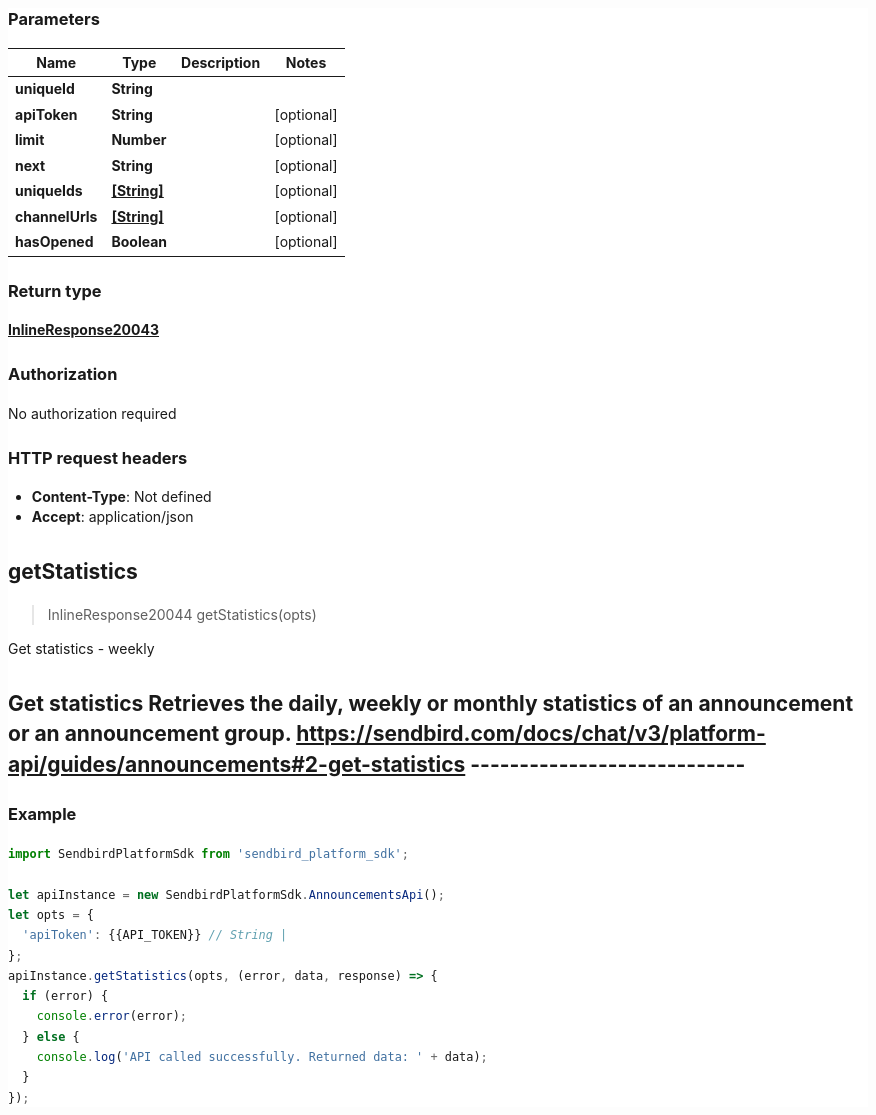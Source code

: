 ### Parameters


Name | Type | Description  | Notes
------------- | ------------- | ------------- | -------------
 **uniqueId** | **String**|  | 
 **apiToken** | **String**|  | [optional] 
 **limit** | **Number**|  | [optional] 
 **next** | **String**|  | [optional] 
 **uniqueIds** | [**[String]**](String.md)|  | [optional] 
 **channelUrls** | [**[String]**](String.md)|  | [optional] 
 **hasOpened** | **Boolean**|  | [optional] 

### Return type

[**InlineResponse20043**](InlineResponse20043.md)

### Authorization

No authorization required

### HTTP request headers

- **Content-Type**: Not defined
- **Accept**: application/json


## getStatistics

> InlineResponse20044 getStatistics(opts)

Get statistics - weekly

## Get statistics  Retrieves the daily, weekly or monthly statistics of an announcement or an announcement group.  https://sendbird.com/docs/chat/v3/platform-api/guides/announcements#2-get-statistics ----------------------------

### Example

```javascript
import SendbirdPlatformSdk from 'sendbird_platform_sdk';

let apiInstance = new SendbirdPlatformSdk.AnnouncementsApi();
let opts = {
  'apiToken': {{API_TOKEN}} // String | 
};
apiInstance.getStatistics(opts, (error, data, response) => {
  if (error) {
    console.error(error);
  } else {
    console.log('API called successfully. Returned data: ' + data);
  }
});
```
